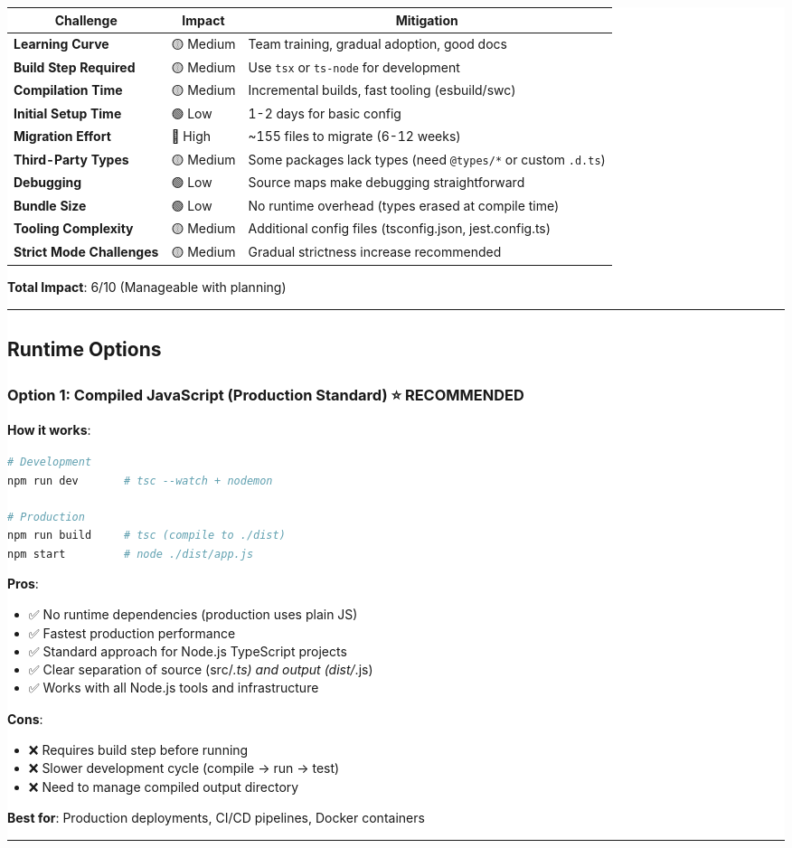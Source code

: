 | Challenge | Impact | Mitigation |
|-----------|--------|------------|
| **Learning Curve** | 🟡 Medium | Team training, gradual adoption, good docs |
| **Build Step Required** | 🟡 Medium | Use `tsx` or `ts-node` for development |
| **Compilation Time** | 🟡 Medium | Incremental builds, fast tooling (esbuild/swc) |
| **Initial Setup Time** | 🟢 Low | 1-2 days for basic config |
| **Migration Effort** | 🔴 High | ~155 files to migrate (6-12 weeks) |
| **Third-Party Types** | 🟡 Medium | Some packages lack types (need `@types/*` or custom `.d.ts`) |
| **Debugging** | 🟢 Low | Source maps make debugging straightforward |
| **Bundle Size** | 🟢 Low | No runtime overhead (types erased at compile time) |
| **Tooling Complexity** | 🟡 Medium | Additional config files (tsconfig.json, jest.config.ts) |
| **Strict Mode Challenges** | 🟡 Medium | Gradual strictness increase recommended |

**Total Impact**: 6/10 (Manageable with planning)

---

## Runtime Options

### Option 1: Compiled JavaScript (Production Standard) ⭐ **RECOMMENDED**

**How it works**:
```bash
# Development
npm run dev       # tsc --watch + nodemon

# Production
npm run build     # tsc (compile to ./dist)
npm start         # node ./dist/app.js
```

**Pros**:
- ✅ No runtime dependencies (production uses plain JS)
- ✅ Fastest production performance
- ✅ Standard approach for Node.js TypeScript projects
- ✅ Clear separation of source (src/*.ts) and output (dist/*.js)
- ✅ Works with all Node.js tools and infrastructure

**Cons**:
- ❌ Requires build step before running
- ❌ Slower development cycle (compile → run → test)
- ❌ Need to manage compiled output directory

**Best for**: Production deployments, CI/CD pipelines, Docker containers

---
